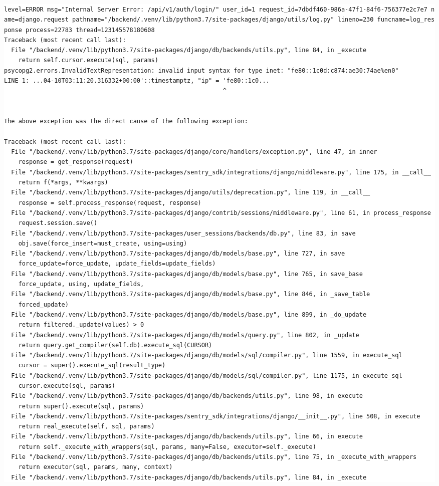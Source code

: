 ```
level=ERROR msg="Internal Server Error: /api/v1/auth/login/" user_id=1 request_id=7dbdf460-986a-47f1-84f6-756377e2c7e7 name=django.request pathname="/backend/.venv/lib/python3.7/site-packages/django/utils/log.py" lineno=230 funcname=log_response process=22783 thread=123145578180608
Traceback (most recent call last):
  File "/backend/.venv/lib/python3.7/site-packages/django/db/backends/utils.py", line 84, in _execute
    return self.cursor.execute(sql, params)
psycopg2.errors.InvalidTextRepresentation: invalid input syntax for type inet: "fe80::1c0d:c874:ae30:74ae%en0"
LINE 1: ...04-10T03:11:20.316332+00:00'::timestamptz, "ip" = 'fe80::1c0...
                                                             ^


The above exception was the direct cause of the following exception:

Traceback (most recent call last):
  File "/backend/.venv/lib/python3.7/site-packages/django/core/handlers/exception.py", line 47, in inner
    response = get_response(request)
  File "/backend/.venv/lib/python3.7/site-packages/sentry_sdk/integrations/django/middleware.py", line 175, in __call__
    return f(*args, **kwargs)
  File "/backend/.venv/lib/python3.7/site-packages/django/utils/deprecation.py", line 119, in __call__
    response = self.process_response(request, response)
  File "/backend/.venv/lib/python3.7/site-packages/django/contrib/sessions/middleware.py", line 61, in process_response
    request.session.save()
  File "/backend/.venv/lib/python3.7/site-packages/user_sessions/backends/db.py", line 83, in save
    obj.save(force_insert=must_create, using=using)
  File "/backend/.venv/lib/python3.7/site-packages/django/db/models/base.py", line 727, in save
    force_update=force_update, update_fields=update_fields)
  File "/backend/.venv/lib/python3.7/site-packages/django/db/models/base.py", line 765, in save_base
    force_update, using, update_fields,
  File "/backend/.venv/lib/python3.7/site-packages/django/db/models/base.py", line 846, in _save_table
    forced_update)
  File "/backend/.venv/lib/python3.7/site-packages/django/db/models/base.py", line 899, in _do_update
    return filtered._update(values) > 0
  File "/backend/.venv/lib/python3.7/site-packages/django/db/models/query.py", line 802, in _update
    return query.get_compiler(self.db).execute_sql(CURSOR)
  File "/backend/.venv/lib/python3.7/site-packages/django/db/models/sql/compiler.py", line 1559, in execute_sql
    cursor = super().execute_sql(result_type)
  File "/backend/.venv/lib/python3.7/site-packages/django/db/models/sql/compiler.py", line 1175, in execute_sql
    cursor.execute(sql, params)
  File "/backend/.venv/lib/python3.7/site-packages/django/db/backends/utils.py", line 98, in execute
    return super().execute(sql, params)
  File "/backend/.venv/lib/python3.7/site-packages/sentry_sdk/integrations/django/__init__.py", line 508, in execute
    return real_execute(self, sql, params)
  File "/backend/.venv/lib/python3.7/site-packages/django/db/backends/utils.py", line 66, in execute
    return self._execute_with_wrappers(sql, params, many=False, executor=self._execute)
  File "/backend/.venv/lib/python3.7/site-packages/django/db/backends/utils.py", line 75, in _execute_with_wrappers
    return executor(sql, params, many, context)
  File "/backend/.venv/lib/python3.7/site-packages/django/db/backends/utils.py", line 84, in _execute
```